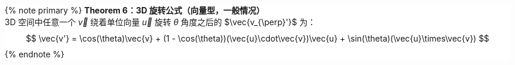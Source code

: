 {% note primary %}
**Theorem 6：3D 旋转公式（向量型，一般情况）**  
3D 空间中任意一个 $\vec{v}$ 绕着单位向量 $\vec{u}$ 旋转 $\theta$ 角度之后的 $\vec{v_{\perp}'}$ 为：
$$
\vec{v'} = \cos(\theta)\vec{v} + (1 - \cos(\theta))(\vec{u}\cdot\vec{v})\vec{u} + \sin(\theta)(\vec{u}\times\vec{v})
$$
{% endnote %}